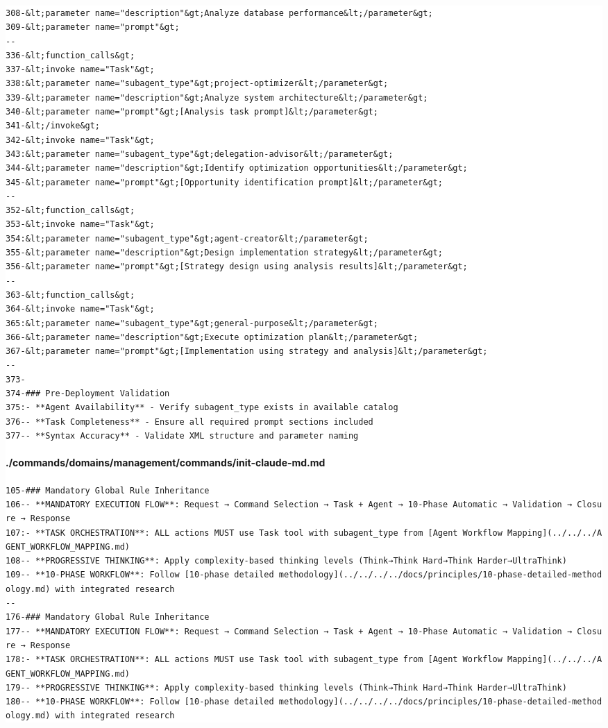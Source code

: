 ```
308-&lt;parameter name="description"&gt;Analyze database performance&lt;/parameter&gt;
309-&lt;parameter name="prompt"&gt;
--
336-&lt;function_calls&gt;
337-&lt;invoke name="Task"&gt;
338:&lt;parameter name="subagent_type"&gt;project-optimizer&lt;/parameter&gt;
339-&lt;parameter name="description"&gt;Analyze system architecture&lt;/parameter&gt;
340-&lt;parameter name="prompt"&gt;[Analysis task prompt]&lt;/parameter&gt;
341-&lt;/invoke&gt;
342-&lt;invoke name="Task"&gt;
343:&lt;parameter name="subagent_type"&gt;delegation-advisor&lt;/parameter&gt;
344-&lt;parameter name="description"&gt;Identify optimization opportunities&lt;/parameter&gt;
345-&lt;parameter name="prompt"&gt;[Opportunity identification prompt]&lt;/parameter&gt;
--
352-&lt;function_calls&gt;
353-&lt;invoke name="Task"&gt;
354:&lt;parameter name="subagent_type"&gt;agent-creator&lt;/parameter&gt;
355-&lt;parameter name="description"&gt;Design implementation strategy&lt;/parameter&gt;
356-&lt;parameter name="prompt"&gt;[Strategy design using analysis results]&lt;/parameter&gt;
--
363-&lt;function_calls&gt;
364-&lt;invoke name="Task"&gt;
365:&lt;parameter name="subagent_type"&gt;general-purpose&lt;/parameter&gt;
366-&lt;parameter name="description"&gt;Execute optimization plan&lt;/parameter&gt;
367-&lt;parameter name="prompt"&gt;[Implementation using strategy and analysis]&lt;/parameter&gt;
--
373-
374-### Pre-Deployment Validation
375:- **Agent Availability** - Verify subagent_type exists in available catalog
376-- **Task Completeness** - Ensure all required prompt sections included
377-- **Syntax Accuracy** - Validate XML structure and parameter naming
```

#### ./commands/domains/management/commands/init-claude-md.md
```
105-### Mandatory Global Rule Inheritance
106-- **MANDATORY EXECUTION FLOW**: Request → Command Selection → Task + Agent → 10-Phase Automatic → Validation → Closure → Response
107:- **TASK ORCHESTRATION**: ALL actions MUST use Task tool with subagent_type from [Agent Workflow Mapping](../../../AGENT_WORKFLOW_MAPPING.md)
108-- **PROGRESSIVE THINKING**: Apply complexity-based thinking levels (Think→Think Hard→Think Harder→UltraThink)
109-- **10-PHASE WORKFLOW**: Follow [10-phase detailed methodology](../../../../docs/principles/10-phase-detailed-methodology.md) with integrated research
--
176-### Mandatory Global Rule Inheritance
177-- **MANDATORY EXECUTION FLOW**: Request → Command Selection → Task + Agent → 10-Phase Automatic → Validation → Closure → Response
178:- **TASK ORCHESTRATION**: ALL actions MUST use Task tool with subagent_type from [Agent Workflow Mapping](../../../AGENT_WORKFLOW_MAPPING.md)
179-- **PROGRESSIVE THINKING**: Apply complexity-based thinking levels (Think→Think Hard→Think Harder→UltraThink)
180-- **10-PHASE WORKFLOW**: Follow [10-phase detailed methodology](../../../../docs/principles/10-phase-detailed-methodology.md) with integrated research
```
